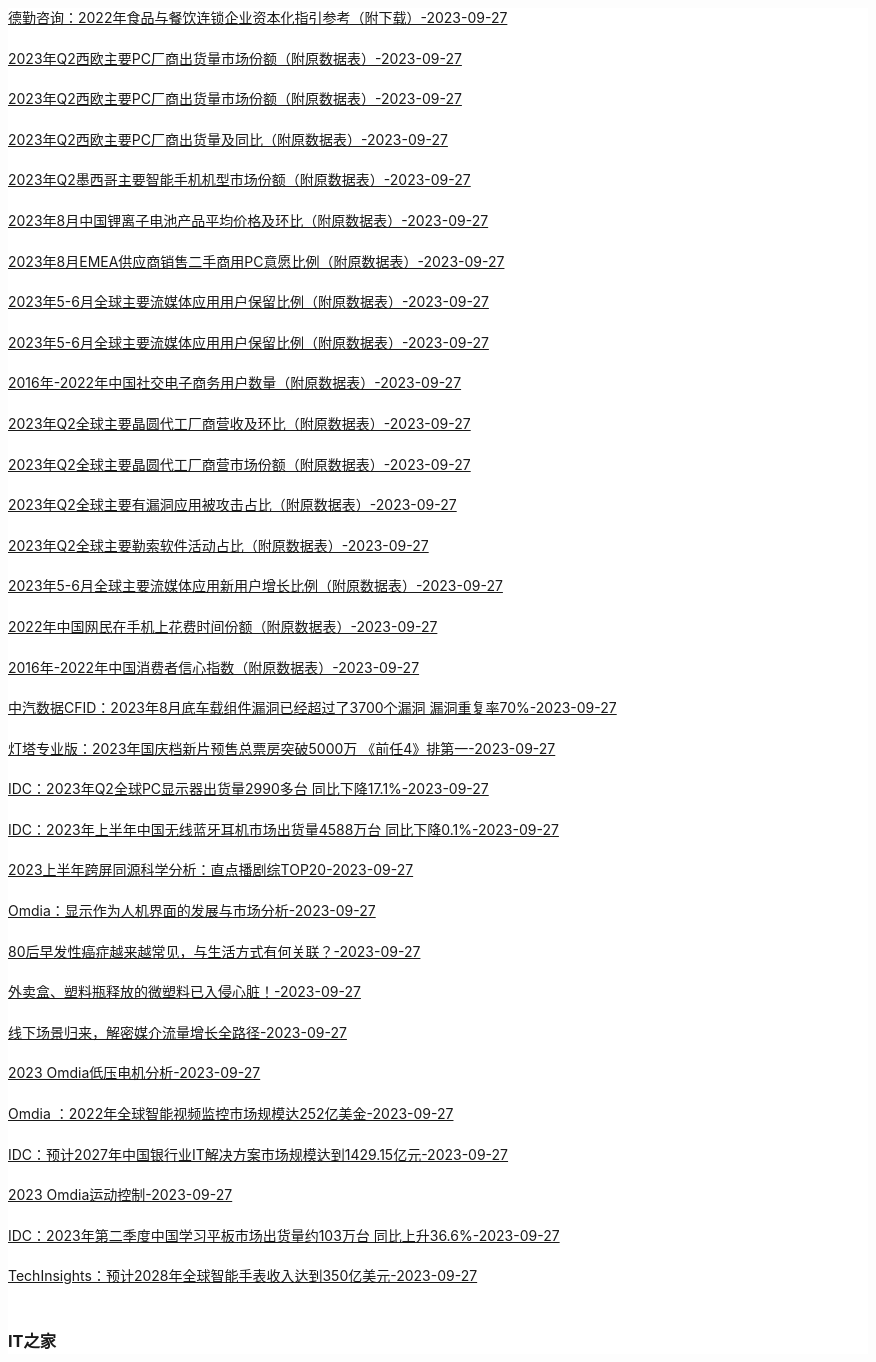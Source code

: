 <a target=_blank rel=nofollow href="http://www.199it.com/archives/1514643.html" >德勤咨询：2022年食品与餐饮连锁企业资本化指引参考（附下载）-2023-09-27</a><br/><br/><a target=_blank rel=nofollow href="http://www.199it.com/archives/1651577.html" >2023年Q2西欧主要PC厂商出货量市场份额（附原数据表） ​​​-2023-09-27</a><br/><br/><a target=_blank rel=nofollow href="http://www.199it.com/archives/1651574.html" >2023年Q2西欧主要PC厂商出货量市场份额（附原数据表） ​​​-2023-09-27</a><br/><br/><a target=_blank rel=nofollow href="http://www.199it.com/archives/1651571.html" >2023年Q2西欧主要PC厂商出货量及同比（附原数据表） ​​​-2023-09-27</a><br/><br/><a target=_blank rel=nofollow href="http://www.199it.com/archives/1651568.html" >2023年Q2墨西哥主要智能手机机型市场份额（附原数据表） ​​​-2023-09-27</a><br/><br/><a target=_blank rel=nofollow href="http://www.199it.com/archives/1651565.html" >2023年8月中国锂离子电池产品平均价格及环比（附原数据表） ​​​-2023-09-27</a><br/><br/><a target=_blank rel=nofollow href="http://www.199it.com/archives/1651560.html" >2023年8月EMEA供应商销售二手商用PC意愿比例（附原数据表） ​​​-2023-09-27</a><br/><br/><a target=_blank rel=nofollow href="http://www.199it.com/archives/1651557.html" >2023年5-6月全球主要流媒体应用用户保留比例（附原数据表） ​​​-2023-09-27</a><br/><br/><a target=_blank rel=nofollow href="http://www.199it.com/archives/1651554.html" >2023年5-6月全球主要流媒体应用用户保留比例（附原数据表） ​​​-2023-09-27</a><br/><br/><a target=_blank rel=nofollow href="http://www.199it.com/archives/1651550.html" >2016年-2022年中国社交电子商务用户数量（附原数据表） ​​​-2023-09-27</a><br/><br/><a target=_blank rel=nofollow href="http://www.199it.com/archives/1651547.html" >2023年Q2全球主要晶圆代工厂商营收及环比（附原数据表） ​​​-2023-09-27</a><br/><br/><a target=_blank rel=nofollow href="http://www.199it.com/archives/1651543.html" >2023年Q2全球主要晶圆代工厂商营市场份额（附原数据表） ​​​-2023-09-27</a><br/><br/><a target=_blank rel=nofollow href="http://www.199it.com/archives/1651540.html" >2023年Q2全球主要有漏洞应用被攻击占比（附原数据表） ​​​-2023-09-27</a><br/><br/><a target=_blank rel=nofollow href="http://www.199it.com/archives/1651537.html" >2023年Q2全球主要勒索软件活动占比（附原数据表） ​​​-2023-09-27</a><br/><br/><a target=_blank rel=nofollow href="http://www.199it.com/archives/1651533.html" >2023年5-6月全球主要流媒体应用新用户增长比例（附原数据表） ​​​-2023-09-27</a><br/><br/><a target=_blank rel=nofollow href="http://www.199it.com/archives/1651530.html" >2022年中国网民在手机上花费时间份额（附原数据表） ​​​-2023-09-27</a><br/><br/><a target=_blank rel=nofollow href="http://www.199it.com/archives/1651527.html" >2016年-2022年中国消费者信心指数（附原数据表） ​​​-2023-09-27</a><br/><br/><a target=_blank rel=nofollow href="http://www.199it.com/archives/1651496.html" >中汽数据CFID：2023年8月底车载组件漏洞已经超过了3700个漏洞 漏洞重复率70%-2023-09-27</a><br/><br/><a target=_blank rel=nofollow href="http://www.199it.com/archives/1651501.html" >灯塔专业版：2023年国庆档新片预售总票房突破5000万 《前任4》排第一-2023-09-27</a><br/><br/><a target=_blank rel=nofollow href="http://www.199it.com/archives/1651505.html" >IDC：2023年Q2全球PC显示器出货量2990多台 同比下降17.1%-2023-09-27</a><br/><br/><a target=_blank rel=nofollow href="http://www.199it.com/archives/1651509.html" >IDC：2023年上半年中国无线蓝牙耳机市场出货量4588万台 同比下降0.1%-2023-09-27</a><br/><br/><a target=_blank rel=nofollow href="http://www.199it.com/archives/1649433.html" >2023上半年跨屏同源科学分析：直点播剧综TOP20-2023-09-27</a><br/><br/><a target=_blank rel=nofollow href="http://www.199it.com/archives/1648291.html" >Omdia：显示作为人机界面的发展与市场分析-2023-09-27</a><br/><br/><a target=_blank rel=nofollow href="http://www.199it.com/archives/1639749.html" >80后早发性癌症越来越常见，与生活方式有何关联？-2023-09-27</a><br/><br/><a target=_blank rel=nofollow href="http://www.199it.com/archives/1649341.html" >外卖盒、塑料瓶释放的微塑料已入侵心脏！-2023-09-27</a><br/><br/><a target=_blank rel=nofollow href="http://www.199it.com/archives/1648993.html" >线下场景归来，解密媒介流量增长全路径-2023-09-27</a><br/><br/><a target=_blank rel=nofollow href="http://www.199it.com/archives/1647465.html" >2023 Omdia低压电机分析-2023-09-27</a><br/><br/><a target=_blank rel=nofollow href="http://www.199it.com/archives/1648300.html" >Omdia ：2022年全球智能视频监控市场规模达252亿美金-2023-09-27</a><br/><br/><a target=_blank rel=nofollow href="http://www.199it.com/archives/1647329.html" >IDC：预计2027年中国银行业IT解决方案市场规模达到1429.15亿元-2023-09-27</a><br/><br/><a target=_blank rel=nofollow href="http://www.199it.com/archives/1647462.html" >2023 Omdia运动控制-2023-09-27</a><br/><br/><a target=_blank rel=nofollow href="http://www.199it.com/archives/1641736.html" >IDC：2023年第二季度中国学习平板市场出货量约103万台  同比上升36.6%-2023-09-27</a><br/><br/><a target=_blank rel=nofollow href="http://www.199it.com/archives/1647490.html" >TechInsights：预计2028年全球智能手表收入达到350亿美元-2023-09-27</a><br/><br/>





###  IT之家
